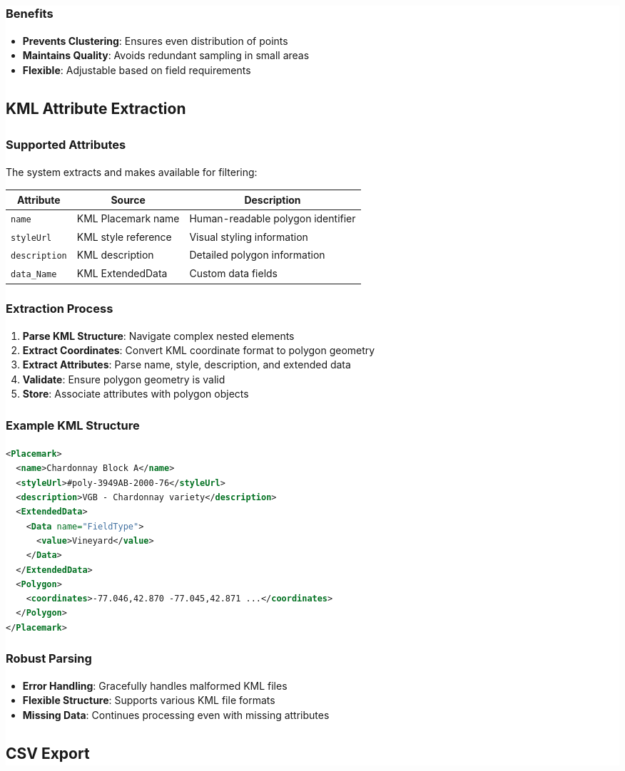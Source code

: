 ### Benefits
- **Prevents Clustering**: Ensures even distribution of points
- **Maintains Quality**: Avoids redundant sampling in small areas
- **Flexible**: Adjustable based on field requirements

## KML Attribute Extraction

### Supported Attributes
The system extracts and makes available for filtering:

| Attribute | Source | Description |
|-----------|--------|-------------|
| `name` | KML Placemark name | Human-readable polygon identifier |
| `styleUrl` | KML style reference | Visual styling information |
| `description` | KML description | Detailed polygon information |
| `data_Name` | KML ExtendedData | Custom data fields |

### Extraction Process
1. **Parse KML Structure**: Navigate complex nested elements
2. **Extract Coordinates**: Convert KML coordinate format to polygon geometry
3. **Extract Attributes**: Parse name, style, description, and extended data
4. **Validate**: Ensure polygon geometry is valid
5. **Store**: Associate attributes with polygon objects

### Example KML Structure
```xml
<Placemark>
  <name>Chardonnay Block A</name>
  <styleUrl>#poly-3949AB-2000-76</styleUrl>
  <description>VGB - Chardonnay variety</description>
  <ExtendedData>
    <Data name="FieldType">
      <value>Vineyard</value>
    </Data>
  </ExtendedData>
  <Polygon>
    <coordinates>-77.046,42.870 -77.045,42.871 ...</coordinates>
  </Polygon>
</Placemark>
```

### Robust Parsing
- **Error Handling**: Gracefully handles malformed KML files
- **Flexible Structure**: Supports various KML file formats
- **Missing Data**: Continues processing even with missing attributes

## CSV Export
